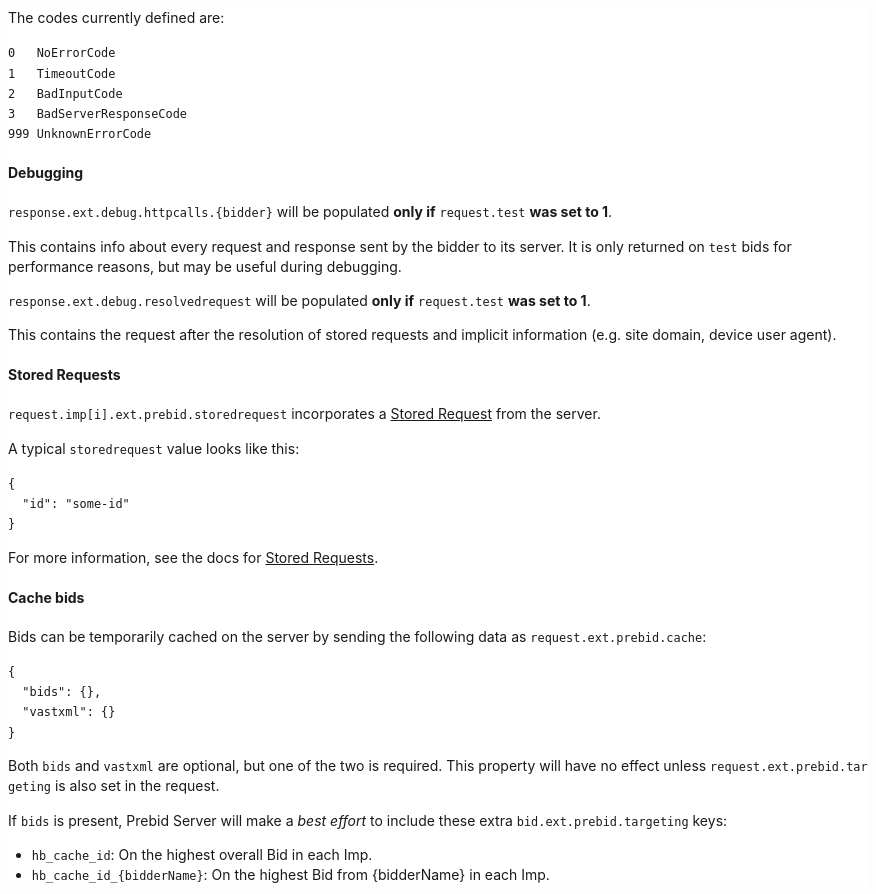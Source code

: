  The codes currently defined are:

 ```
0   NoErrorCode
1   TimeoutCode
2   BadInputCode
3   BadServerResponseCode
999 UnknownErrorCode
```

#### Debugging

`response.ext.debug.httpcalls.{bidder}` will be populated **only if** `request.test` **was set to 1**.

This contains info about every request and response sent by the bidder to its server.
It is only returned on `test` bids for performance reasons, but may be useful during debugging.

`response.ext.debug.resolvedrequest` will be populated **only if** `request.test` **was set to 1**.

This contains the request after the resolution of stored requests and implicit information (e.g. site domain, device user agent).

#### Stored Requests

`request.imp[i].ext.prebid.storedrequest` incorporates a [Stored Request](../../developers/stored-requests.md) from the server.

A typical `storedrequest` value looks like this:

```
{
  "id": "some-id"
}
```

For more information, see the docs for [Stored Requests](../../developers/stored-requests.md).

#### Cache bids

Bids can be temporarily cached on the server by sending the following data as `request.ext.prebid.cache`:

```
{
  "bids": {},
  "vastxml": {}
}
```

Both `bids` and `vastxml` are optional, but one of the two is required. 
This property will have no effect unless `request.ext.prebid.targeting` is also set in the request.

If `bids` is present, Prebid Server will make a _best effort_ to include these extra `bid.ext.prebid.targeting` keys:

- `hb_cache_id`: On the highest overall Bid in each Imp.
- `hb_cache_id_{bidderName}`: On the highest Bid from {bidderName} in each Imp.
